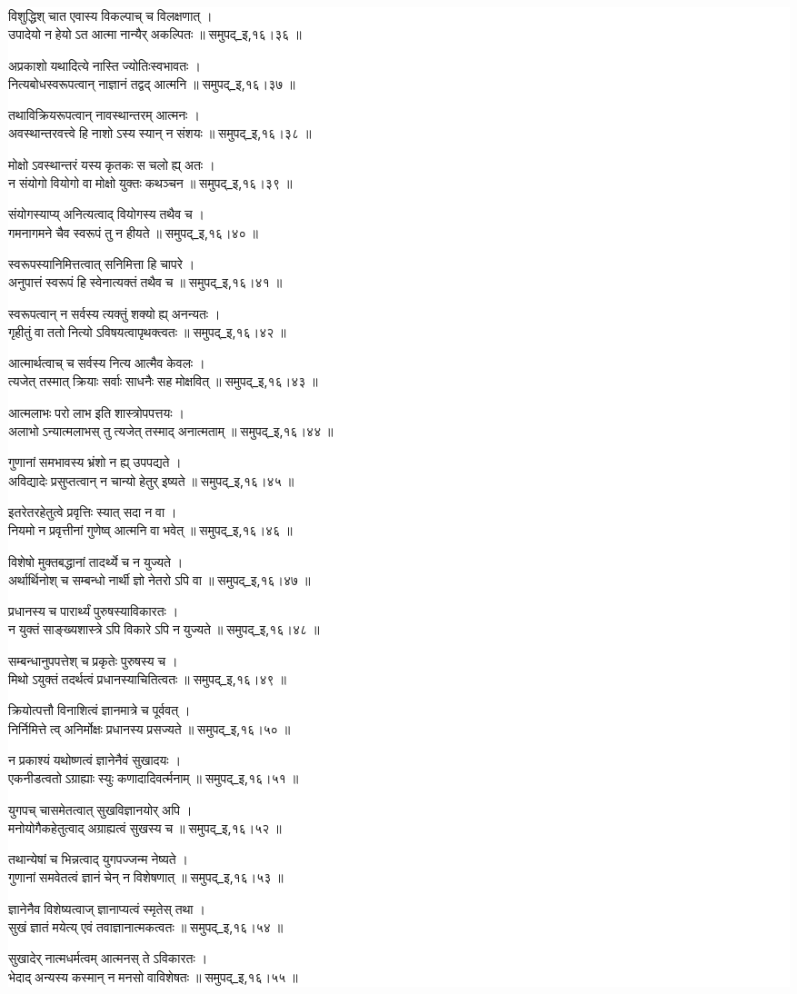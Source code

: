 विशुद्धिश् चात एवास्य विकल्पाच् च विलक्षणात् ।  
उपादेयो न हेयो ऽत आत्मा नान्यैर् अकल्पितः ॥ समुपद्_इ,१६।३६ ॥  
    
अप्रकाशो यथादित्ये नास्ति ज्योतिःस्वभावतः ।  
नित्यबोधस्वरूपत्वान् नाज्ञानं तद्वद् आत्मनि ॥ समुपद्_इ,१६।३७ ॥  
    
तथाविक्रियरूपत्वान् नावस्थान्तरम् आत्मनः ।  
अवस्थान्तरवत्त्वे हि नाशो ऽस्य स्यान् न संशयः ॥ समुपद्_इ,१६।३८ ॥  
    
मोक्षो ऽवस्थान्तरं यस्य कृतकः स चलो ह्य् अतः ।  
न संयोगो वियोगो वा मोक्षो युक्तः कथञ्चन ॥ समुपद्_इ,१६।३९ ॥  
    
संयोगस्याप्य् अनित्यत्वाद् वियोगस्य तथैव च ।  
गमनागमने चैव स्वरूपं तु न हीयते ॥ समुपद्_इ,१६।४० ॥  
    
स्वरूपस्यानिमित्तत्वात् सनिमित्ता हि चापरे ।  
अनुपात्तं स्वरूपं हि स्वेनात्यक्तं तथैव च ॥ समुपद्_इ,१६।४१ ॥  
    
स्वरूपत्वान् न सर्वस्य त्यक्तुं शक्यो ह्य् अनन्यतः ।  
गृहीतुं वा ततो नित्यो ऽविषयत्वापृथक्त्वतः ॥ समुपद्_इ,१६।४२ ॥  
    
आत्मार्थत्वाच् च सर्वस्य नित्य आत्मैव केवलः ।  
त्यजेत् तस्मात् क्रियाः सर्वाः साधनैः सह मोक्षवित् ॥ समुपद्_इ,१६।४३ ॥  
    
आत्मलाभः परो लाभ इति शास्त्रोपपत्तयः ।  
अलाभो ऽन्यात्मलाभस् तु त्यजेत् तस्माद् अनात्मताम् ॥ समुपद्_इ,१६।४४ ॥  
    
गुणानां समभावस्य भ्रंशो न ह्य् उपपद्यते ।  
अविद्यादेः प्रसुप्तत्वान् न चान्यो हेतुर् इष्यते ॥ समुपद्_इ,१६।४५ ॥  
    
इतरेतरहेतुत्वे प्रवृत्तिः स्यात् सदा न वा ।  
नियमो न प्रवृत्तीनां गुणेष्व् आत्मनि वा भवेत् ॥ समुपद्_इ,१६।४६ ॥  
    
विशेषो मुक्तबद्धानां तादर्थ्ये च न युज्यते ।  
अर्थार्थिनोश् च सम्बन्धो नार्थी ज्ञो नेतरो ऽपि वा ॥ समुपद्_इ,१६।४७ ॥  
    
प्रधानस्य च पारार्थ्यं पुरुषस्याविकारतः ।  
न युक्तं साङ्ख्यशास्त्रे ऽपि विकारे ऽपि न युज्यते ॥ समुपद्_इ,१६।४८ ॥  
    
सम्बन्धानुपपत्तेश् च प्रकृतेः पुरुषस्य च ।  
मिथो ऽयुक्तं तदर्थत्वं प्रधानस्याचितित्वतः ॥ समुपद्_इ,१६।४९ ॥  
    
क्रियोत्पत्तौ विनाशित्वं ज्ञानमात्रे च पूर्ववत् ।  
निर्निमित्ते त्व् अनिर्मोक्षः प्रधानस्य प्रसज्यते ॥ समुपद्_इ,१६।५० ॥  
    
न प्रकाश्यं यथोष्णत्वं ज्ञानेनैवं सुखादयः ।  
एकनीडत्वतो ऽग्राह्याः स्युः कणादादिवर्त्मनाम् ॥ समुपद्_इ,१६।५१ ॥  
    
युगपच् चासमेतत्वात् सुखविज्ञानयोर् अपि ।  
मनोयोगैकहेतुत्वाद् अग्राह्यत्वं सुखस्य च ॥ समुपद्_इ,१६।५२ ॥  
    
तथान्येषां च भिन्नत्वाद् युगपज्जन्म नेष्यते ।  
गुणानां समवेतत्वं ज्ञानं चेन् न विशेषणात् ॥ समुपद्_इ,१६।५३ ॥  
    
ज्ञानेनैव विशेष्यत्वाज् ज्ञानाप्यत्वं स्मृतेस् तथा ।  
सुखं ज्ञातं मयेत्य् एवं तवाज्ञानात्मकत्वतः ॥ समुपद्_इ,१६।५४ ॥  
    
सुखादेर् नात्मधर्मत्वम् आत्मनस् ते ऽविकारतः ।  
भेदाद् अन्यस्य कस्मान् न मनसो वाविशेषतः ॥ समुपद्_इ,१६।५५ ॥  
    
